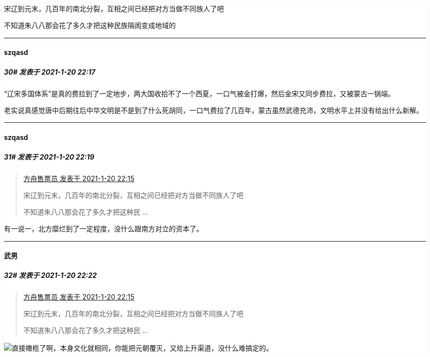 


宋辽到元末，几百年的南北分裂，互相之间已经把对方当做不同族人了吧

不知道朱八八那会花了多久才把这种民族隔阂变成地域的







*****

####  szqasd  
##### 30#       发表于 2021-1-20 22:17




“辽宋多国体系”是真的费拉到了一定地步，两大国收拾不了一个西夏，一口气被金打爆，然后金宋又同步费拉，又被蒙古一锅端。

老实说真感觉唐中后期往后中华文明是不是到了什么死胡同，一口气费拉了几百年，蒙古虽然武德充沛，文明水平上并没有给出什么新解。







*****

####  szqasd  
##### 31#       发表于 2021-1-20 22:19



<blockquote><a href="httphttps://bbs.saraba1st.com/2b/forum.php?mod=redirect&amp;goto=findpost&amp;pid=50096807&amp;ptid=1983780" target="_blank">方舟售票员 发表于 2021-1-20 22:15</a>

宋辽到元末，几百年的南北分裂，互相之间已经把对方当做不同族人了吧

不知道朱八八那会花了多久才把这种民 ...</blockquote>
有一说一，北方糜烂到了一定程度，没什么跟南方对立的资本了。







*****

####  武男  
##### 32#       发表于 2021-1-20 22:22



<blockquote><a href="httphttps://bbs.saraba1st.com/2b/forum.php?mod=redirect&amp;goto=findpost&amp;pid=50096807&amp;ptid=1983780" target="_blank">方舟售票员 发表于 2021-1-20 22:15</a>

宋辽到元末，几百年的南北分裂，互相之间已经把对方当做不同族人了吧

不知道朱八八那会花了多久才把这种民 ...</blockquote>
<img src="https://static.saraba1st.com/image/smiley/face2017/067.png" referrerpolicy="no-referrer">直接橄榄了啊，本身文化就相同，你能把元朝覆灭，又给上升渠道，没什么难搞定的。

